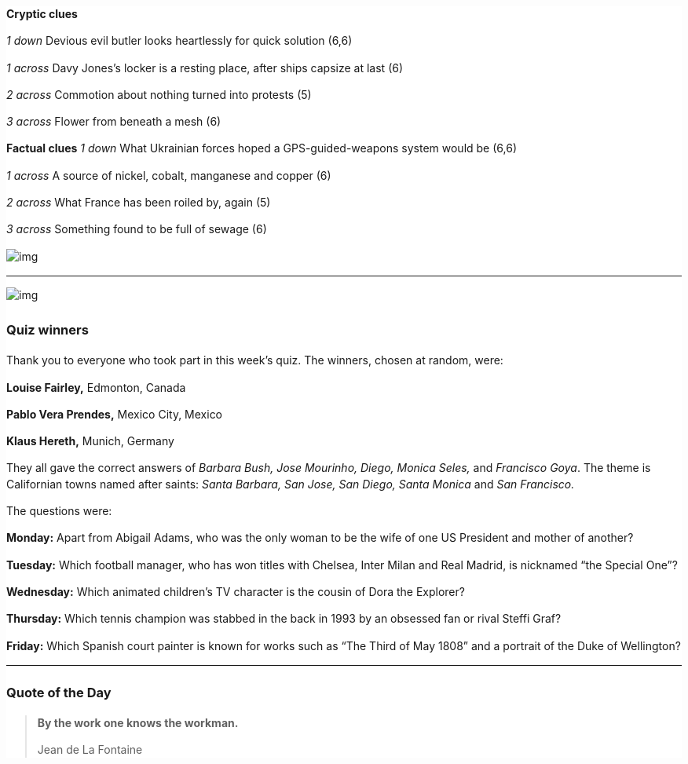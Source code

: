 **Cryptic clues**

*1 down* Devious evil butler looks heartlessly for quick solution (6,6)

*1 across* Davy Jones’s locker is a resting place, after ships capsize at last (6)

*2 across* Commotion about nothing turned into protests (5)

*3 across* Flower from beneath a mesh (6)

**Factual clues**
*1 down* What Ukrainian forces hoped a GPS-guided-weapons system would be (6,6)

*1 across* A source of nickel, cobalt, manganese and copper (6)

*2 across* What France has been roiled by, again (5)

*3 across* Something found to be full of sewage (6)

![img](https://niceboy.online/insight/public/Espresso/PHOTOS/XwordGrid_12_656_19.jpg)



------



![img](https://niceboy.online/insight/public/Espresso/PHOTOS/EspressoQuiz_51.jpeg)

### Quiz winners

Thank you to everyone who took part in this week’s quiz. The winners, chosen at random, were:

**Louise Fairley,** Edmonton, Canada

**Pablo Vera Prendes,** Mexico City, Mexico

**Klaus Hereth,** Munich, Germany

They all gave the correct answers of *Barbara Bush, Jose Mourinho, Diego, Monica Seles,* and *Francisco Goya*. The theme is Californian towns named after saints: *Santa Barbara, San Jose, San Diego, Santa Monica* and *San Francisco.*

The questions were:

**Monday:** Apart from Abigail Adams, who was the only woman to be the wife of one US President and mother of another?

**Tuesday:** Which football manager, who has won titles with Chelsea, Inter Milan and Real Madrid, is nicknamed “the Special One”?

**Wednesday:** Which animated children’s TV character is the cousin of Dora the Explorer?

**Thursday:** Which tennis champion was stabbed in the back in 1993 by an obsessed fan or rival Steffi Graf?

**Friday:** Which Spanish court painter is known for works such as “The Third of May 1808” and a portrait of the Duke of Wellington?



------



### Quote of the Day

> **By the work one knows the workman.**
>
> Jean de La Fontaine






